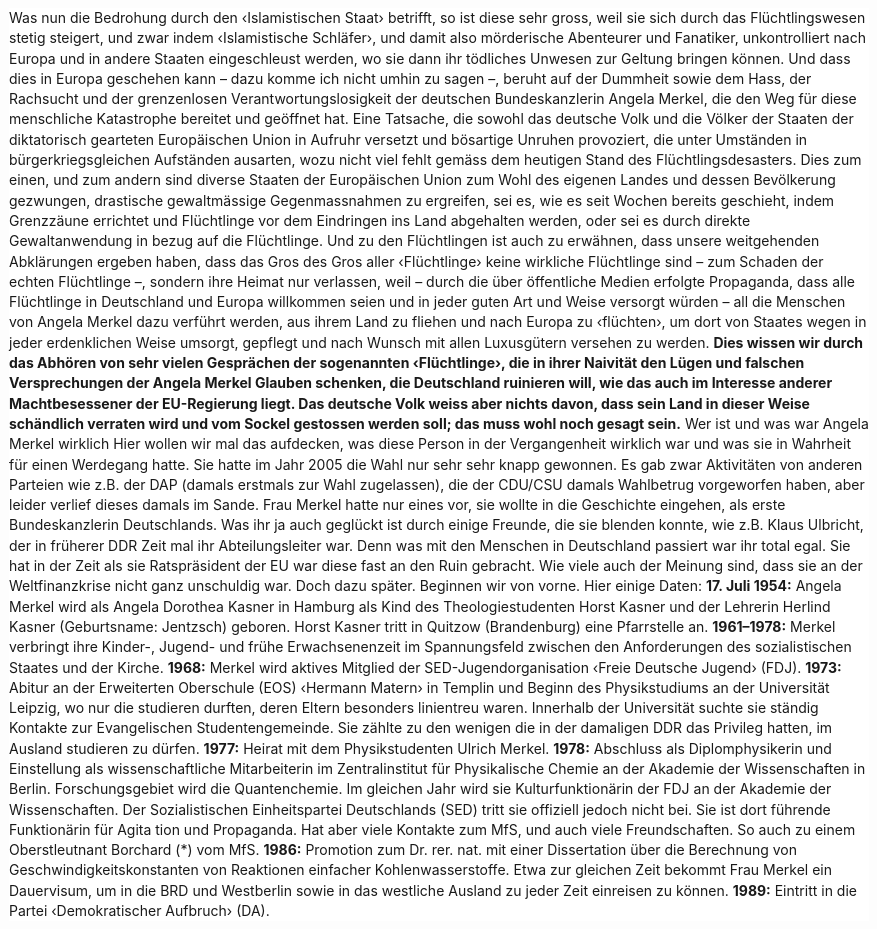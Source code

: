 Was nun die Bedrohung durch den ‹Islamistischen Staat› betrifft, so ist diese sehr gross, weil sie sich durch das Flüchtlingswesen stetig steigert, und zwar indem ‹Islamistische Schläfer›, und damit also mörderische Abenteurer und Fanatiker, unkontrolliert nach Europa und in andere Staaten eingeschleust werden, wo sie dann ihr tödliches Unwesen zur Geltung bringen können. Und dass dies in Europa geschehen kann – dazu komme ich nicht umhin zu sagen –, beruht auf der Dummheit sowie dem Hass, der Rachsucht und der grenzenlosen Verantwortungslosigkeit der deutschen Bundeskanzlerin Angela Merkel, die den Weg für diese menschliche Katastrophe bereitet und geöffnet hat. Eine Tatsache, die sowohl das deutsche Volk und die Völker der Staaten der diktatorisch gearteten Europäischen Union in Aufruhr versetzt und bösartige Unruhen provoziert, die unter Umständen in bürgerkriegsgleichen Aufständen ausarten, wozu nicht viel fehlt gemäss dem heutigen Stand des Flüchtlingsdesasters. Dies zum einen, und zum andern sind diverse Staaten der Europäischen Union zum Wohl des eigenen Landes und dessen Bevölkerung gezwungen, drastische gewaltmässige Gegenmassnahmen zu ergreifen, sei es, wie es seit Wochen bereits geschieht, indem Grenzzäune errichtet und Flüchtlinge vor dem Eindringen ins Land abgehalten werden, oder sei es durch direkte Gewaltanwendung in bezug auf die Flüchtlinge. Und zu den Flüchtlingen ist auch zu erwähnen, dass unsere weitgehenden Abklärungen ergeben haben, dass das Gros des Gros aller ‹Flüchtlinge› keine wirkliche Flüchtlinge sind – zum Schaden der echten Flüchtlinge –, sondern ihre Heimat nur verlassen, weil – durch die über öffentliche Medien erfolgte Propaganda, dass alle Flüchtlinge in Deutschland und Europa willkommen seien und in jeder guten Art und Weise versorgt würden – all die Menschen von Angela Merkel dazu verführt werden, aus ihrem Land zu fliehen und nach Europa zu ‹flüchten›, um dort von Staates wegen in jeder erdenklichen Weise umsorgt, gepflegt und nach Wunsch mit allen Luxusgütern versehen zu werden. **Dies wissen wir durch das Abhören von sehr vielen Gesprächen der sogenannten ‹Flüchtlinge›, die in ihrer Naivität den Lügen und falschen Versprechungen der Angela Merkel Glauben schenken, die Deutschland ruinieren will, wie das auch im Interesse anderer Machtbesessener der EU-Regierung liegt. Das deutsche Volk weiss aber nichts davon, dass sein Land in dieser Weise schändlich verraten wird und vom Sockel gestossen werden soll; das muss wohl noch gesagt sein.**
Wer ist und was war Angela Merkel wirklich
Hier wollen wir mal das aufdecken, was diese Person in der Vergangenheit wirklich war und was sie in Wahrheit für einen Werdegang hatte. Sie hatte im Jahr 2005 die Wahl nur sehr sehr knapp gewonnen. Es gab zwar Aktivitäten von anderen Parteien wie z.B. der DAP (damals erstmals zur Wahl zugelassen), die der CDU/CSU damals Wahlbetrug vorgeworfen haben, aber leider verlief dieses damals im Sande.
Frau Merkel hatte nur eines vor, sie wollte in die Geschichte eingehen, als erste Bundeskanzlerin Deutschlands. Was ihr ja auch geglückt ist durch einige Freunde, die sie blenden konnte, wie z.B. Klaus Ulbricht, der in früherer DDR Zeit mal ihr Abteilungsleiter war. Denn was mit den Menschen in Deutschland passiert war ihr total egal. Sie hat in der Zeit als sie Ratspräsident der EU war diese fast an den Ruin gebracht. Wie viele auch der Meinung sind, dass sie an der Weltfinanzkrise nicht ganz unschuldig war. Doch dazu später. Beginnen wir von vorne.
Hier einige Daten:
**17. Juli 1954:** Angela Merkel wird als Angela Dorothea Kasner in Hamburg als Kind des Theologiestudenten Horst Kasner und der Lehrerin Herlind Kasner (Geburtsname: Jentzsch) geboren. Horst Kasner tritt in Quitzow (Brandenburg) eine Pfarrstelle an.
**1961–1978:** Merkel verbringt ihre Kinder-, Jugend- und frühe Erwachsenenzeit im Spannungsfeld zwischen den Anforderungen des sozialistischen Staates und der Kirche.
**1968:** Merkel wird aktives Mitglied der SED-Jugendorganisation ‹Freie Deutsche Jugend› (FDJ).
**1973:** Abitur an der Erweiterten Oberschule (EOS) ‹Hermann Matern› in Templin und Beginn des Physikstudiums an der Universität Leipzig, wo nur die studieren durften, deren Eltern besonders linientreu waren. Innerhalb der Universität suchte sie ständig Kontakte zur Evangelischen Studentengemeinde. Sie zählte zu den wenigen die in der damaligen DDR das Privileg hatten, im Ausland studieren zu dürfen.
**1977:** Heirat mit dem Physikstudenten Ulrich Merkel.
**1978:** Abschluss als Diplomphysikerin und Einstellung als wissenschaftliche Mitarbeiterin im Zentralinstitut für Physikalische Chemie an der Akademie der Wissenschaften in Berlin. Forschungsgebiet wird die Quantenchemie. Im gleichen Jahr wird sie Kulturfunktionärin der FDJ an der Akademie der Wissenschaften. Der Sozialistischen Einheitspartei Deutschlands (SED) tritt sie offiziell jedoch nicht bei. Sie ist dort führende Funktionärin für Agita tion und Propaganda. Hat aber viele Kontakte zum MfS, und auch viele Freundschaften. So auch zu einem Oberstleutnant Borchard (*) vom MfS.
**1986:** Promotion zum Dr. rer. nat. mit einer Dissertation über die Berechnung von Geschwindigkeitskonstanten von Reaktionen einfacher Kohlenwasserstoffe. Etwa zur gleichen Zeit bekommt Frau Merkel ein Dauervisum, um in die BRD und Westberlin sowie in das westliche Ausland zu jeder Zeit einreisen zu können.
**1989:** Eintritt in die Partei ‹Demokratischer Aufbruch› (DA).